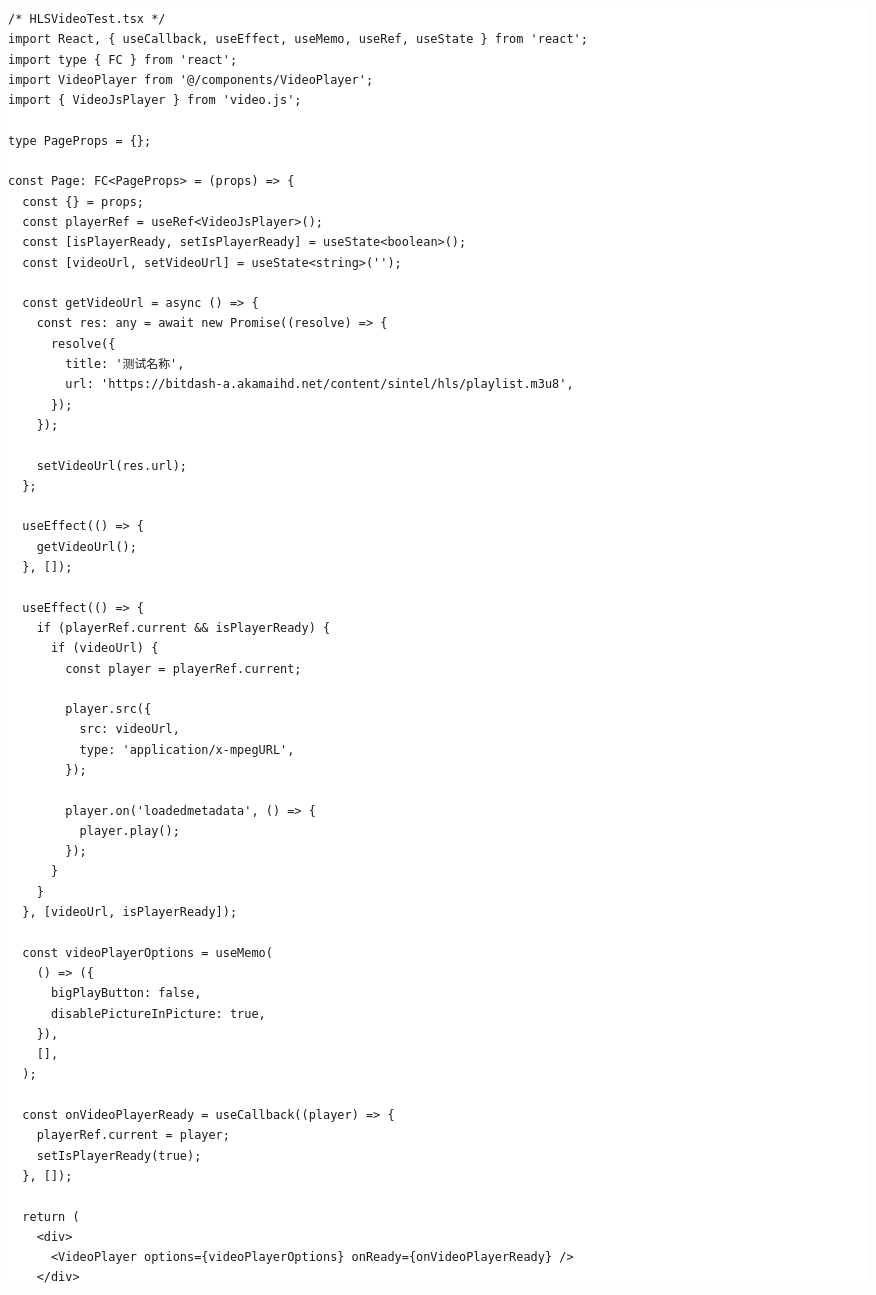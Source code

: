```tsx
/* HLSVideoTest.tsx */
import React, { useCallback, useEffect, useMemo, useRef, useState } from 'react';
import type { FC } from 'react';
import VideoPlayer from '@/components/VideoPlayer';
import { VideoJsPlayer } from 'video.js';

type PageProps = {};

const Page: FC<PageProps> = (props) => {
  const {} = props;
  const playerRef = useRef<VideoJsPlayer>();
  const [isPlayerReady, setIsPlayerReady] = useState<boolean>();
  const [videoUrl, setVideoUrl] = useState<string>('');

  const getVideoUrl = async () => {
    const res: any = await new Promise((resolve) => {
      resolve({
        title: '测试名称',
        url: 'https://bitdash-a.akamaihd.net/content/sintel/hls/playlist.m3u8',
      });
    });

    setVideoUrl(res.url);
  };

  useEffect(() => {
    getVideoUrl();
  }, []);

  useEffect(() => {
    if (playerRef.current && isPlayerReady) {
      if (videoUrl) {
        const player = playerRef.current;

        player.src({
          src: videoUrl,
          type: 'application/x-mpegURL',
        });

        player.on('loadedmetadata', () => {
          player.play();
        });
      }
    }
  }, [videoUrl, isPlayerReady]);

  const videoPlayerOptions = useMemo(
    () => ({
      bigPlayButton: false,
      disablePictureInPicture: true,
    }),
    [],
  );

  const onVideoPlayerReady = useCallback((player) => {
    playerRef.current = player;
    setIsPlayerReady(true);
  }, []);

  return (
    <div>
      <VideoPlayer options={videoPlayerOptions} onReady={onVideoPlayerReady} />
    </div>
```